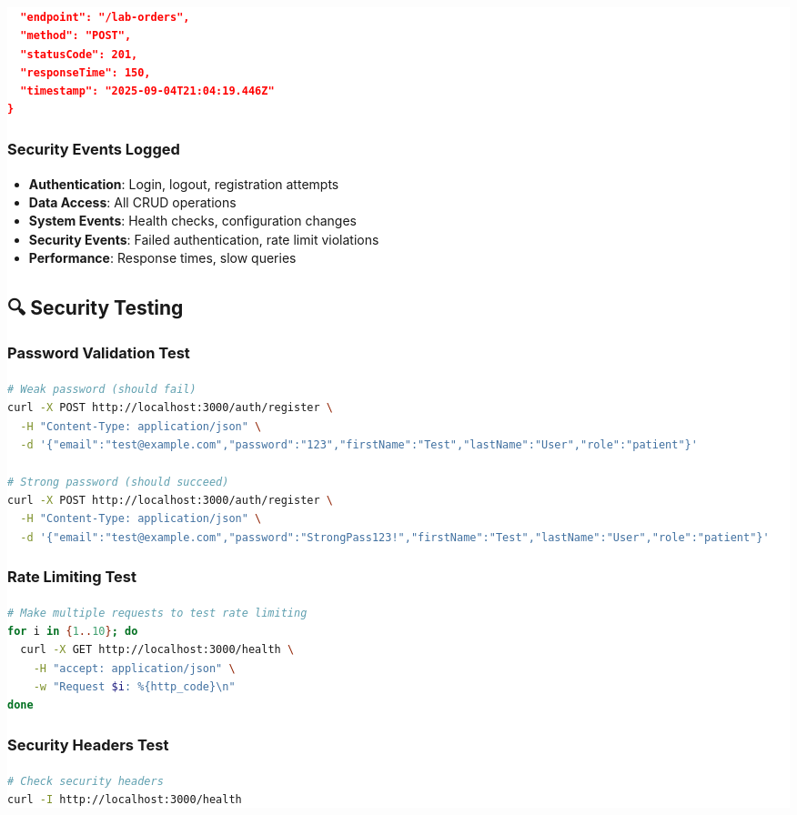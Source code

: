 ```json
  "endpoint": "/lab-orders",
  "method": "POST",
  "statusCode": 201,
  "responseTime": 150,
  "timestamp": "2025-09-04T21:04:19.446Z"
}
```

### Security Events Logged

- **Authentication**: Login, logout, registration attempts
- **Data Access**: All CRUD operations
- **System Events**: Health checks, configuration changes
- **Security Events**: Failed authentication, rate limit violations
- **Performance**: Response times, slow queries

## 🔍 Security Testing

### Password Validation Test

```bash
# Weak password (should fail)
curl -X POST http://localhost:3000/auth/register \
  -H "Content-Type: application/json" \
  -d '{"email":"test@example.com","password":"123","firstName":"Test","lastName":"User","role":"patient"}'

# Strong password (should succeed)
curl -X POST http://localhost:3000/auth/register \
  -H "Content-Type: application/json" \
  -d '{"email":"test@example.com","password":"StrongPass123!","firstName":"Test","lastName":"User","role":"patient"}'
```

### Rate Limiting Test

```bash
# Make multiple requests to test rate limiting
for i in {1..10}; do
  curl -X GET http://localhost:3000/health \
    -H "accept: application/json" \
    -w "Request $i: %{http_code}\n"
done
```

### Security Headers Test

```bash
# Check security headers
curl -I http://localhost:3000/health
```
